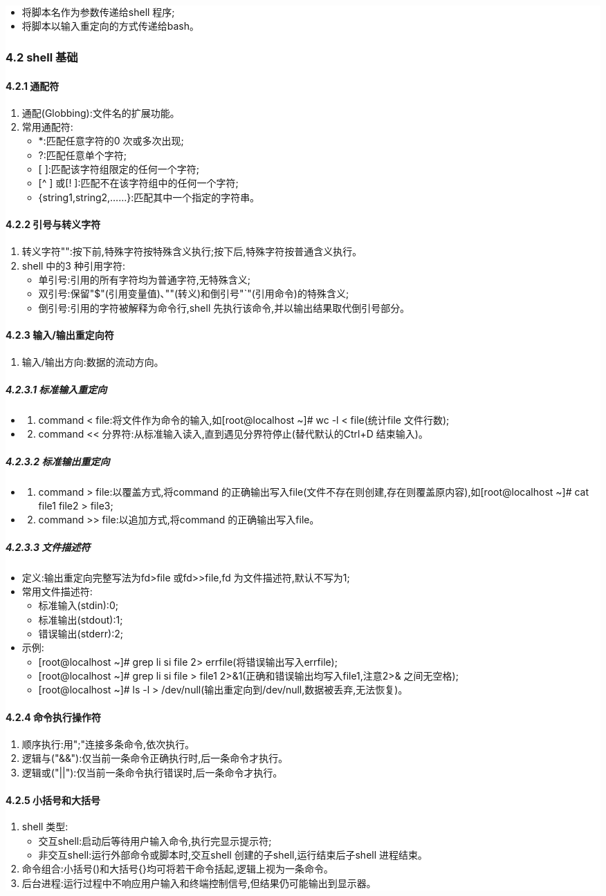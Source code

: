    - 将脚本名作为参数传递给shell 程序;
   - 将脚本以输入重定向的方式传递给bash｡

### 4.2 shell 基础
#### 4.2.1 通配符
1. 通配(Globbing):文件名的扩展功能｡
2. 常用通配符:
   - *:匹配任意字符的0 次或多次出现;
   - ?:匹配任意单个字符;
   - [ ]:匹配该字符组限定的任何一个字符;
   - [^ ] 或[! ]:匹配不在该字符组中的任何一个字符;
   - {string1,string2,……}:匹配其中一个指定的字符串｡

#### 4.2.2 引号与转义字符
1. 转义字符"\":按下前,特殊字符按特殊含义执行;按下后,特殊字符按普通含义执行｡
2. shell 中的3 种引用字符:
   - 单引号:引用的所有字符均为普通字符,无特殊含义;
   - 双引号:保留"$"(引用变量值)､"\"(转义)和倒引号"`"(引用命令)的特殊含义;
   - 倒引号:引用的字符被解释为命令行,shell 先执行该命令,并以输出结果取代倒引号部分｡

#### 4.2.3 输入/输出重定向符
1. 输入/输出方向:数据的流动方向｡

##### 4.2.3.1 标准输入重定向
- 1. command < file:将文件作为命令的输入,如[root@localhost ~]# wc -l < file(统计file 文件行数);
- 2. command << 分界符:从标准输入读入,直到遇见分界符停止(替代默认的Ctrl+D 结束输入)｡

##### 4.2.3.2 标准输出重定向
- 1. command > file:以覆盖方式,将command 的正确输出写入file(文件不存在则创建,存在则覆盖原内容),如[root@localhost ~]# cat file1 file2 > file3;
- 2. command >> file:以追加方式,将command 的正确输出写入file｡

##### 4.2.3.3 文件描述符
- 定义:输出重定向完整写法为fd>file 或fd>>file,fd 为文件描述符,默认不写为1;
- 常用文件描述符:
  - 标准输入(stdin):0;
  - 标准输出(stdout):1;
  - 错误输出(stderr):2;
- 示例:
  - [root@localhost ~]# grep li si file 2> errfile(将错误输出写入errfile);
  - [root@localhost ~]# grep li si file > file1 2>&1(正确和错误输出均写入file1,注意2>& 之间无空格);
  - [root@localhost ~]# ls -l > /dev/null(输出重定向到/dev/null,数据被丢弃,无法恢复)｡

#### 4.2.4 命令执行操作符
1. 顺序执行:用";"连接多条命令,依次执行｡
2. 逻辑与("&&"):仅当前一条命令正确执行时,后一条命令才执行｡
3. 逻辑或("||"):仅当前一条命令执行错误时,后一条命令才执行｡

#### 4.2.5 小括号和大括号
1. shell 类型:
   - 交互shell:启动后等待用户输入命令,执行完显示提示符;
   - 非交互shell:运行外部命令或脚本时,交互shell 创建的子shell,运行结束后子shell 进程结束｡
2. 命令组合:小括号()和大括号{}均可将若干命令括起,逻辑上视为一条命令｡
3. 后台进程:运行过程中不响应用户输入和终端控制信号,但结果仍可能输出到显示器｡

